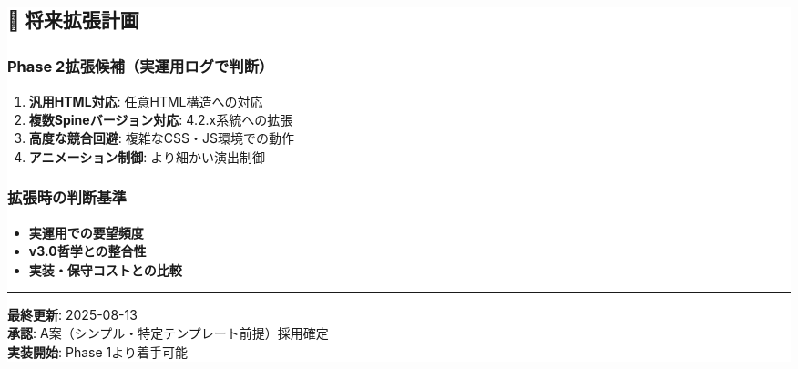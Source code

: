 ## 🔄 将来拡張計画

### Phase 2拡張候補（実運用ログで判断）
1. **汎用HTML対応**: 任意HTML構造への対応
2. **複数Spineバージョン対応**: 4.2.x系統への拡張
3. **高度な競合回避**: 複雑なCSS・JS環境での動作
4. **アニメーション制御**: より細かい演出制御

### 拡張時の判断基準
- **実運用での要望頻度**
- **v3.0哲学との整合性**
- **実装・保守コストとの比較**

---

**最終更新**: 2025-08-13  
**承認**: A案（シンプル・特定テンプレート前提）採用確定  
**実装開始**: Phase 1より着手可能